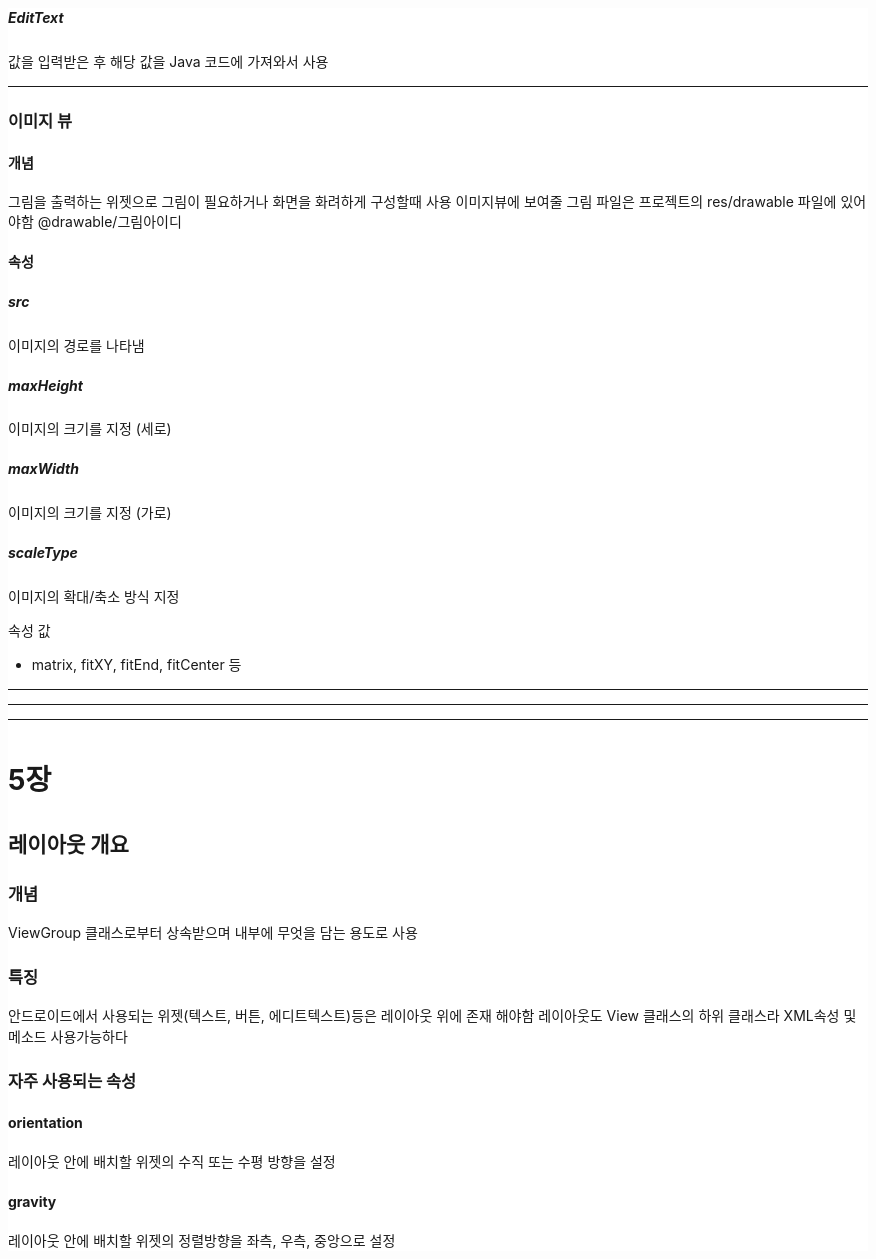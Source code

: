 
##### EditText
값을 입력받은 후 해당 값을 Java 코드에 가져와서 사용

---

### 이미지 뷰

#### 개념
그림을 출력하는 위젯으로 그림이 필요하거나 화면을 화려하게 구성할때 사용
이미지뷰에 보여줄 그림 파일은 프로젝트의 res/drawable 파일에 있어야함
	@drawable/그림아이디

#### 속성

##### src
이미지의 경로를 나타냄
##### maxHeight
이미지의 크기를 지정 (세로)
##### maxWidth
이미지의 크기를 지정 (가로)
##### scaleType
이미지의 확대/축소 방식 지정

속성 값
- matrix, fitXY, fitEnd, fitCenter 등


---
---
---


# 5장

## 레이아웃 개요


### 개념
ViewGroup 클래스로부터 상속받으며 내부에 무엇을 담는 용도로 사용

### 특징
안드로이드에서 사용되는 위젯(텍스트, 버튼,  에디트텍스트)등은 레이아웃 위에 존재 해야함
레이아웃도 View 클래스의 하위 클래스라 XML속성 및 메소드 사용가능하다
### 자주 사용되는 속성

#### orientation
레이아웃 안에 배치할 위젯의 수직 또는 수평 방향을 설정

#### gravity
레이아웃 안에 배치할 위젯의 정렬방향을 좌측, 우측, 중앙으로 설정

